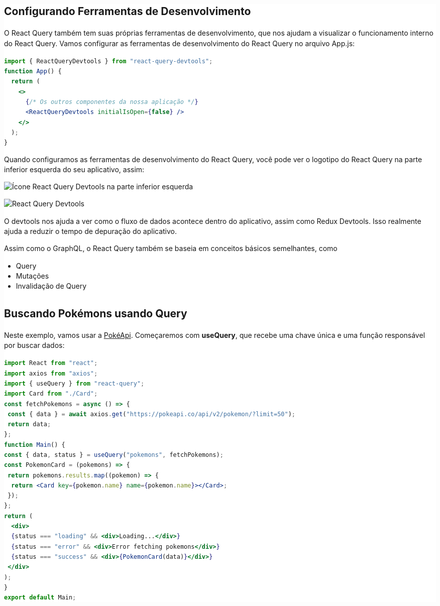 ## Configurando Ferramentas de Desenvolvimento

O React Query também tem suas próprias ferramentas de desenvolvimento, que nos ajudam a visualizar o funcionamento interno do React Query. Vamos configurar as ferramentas de desenvolvimento do React Query no arquivo App.js:

```jsx
import { ReactQueryDevtools } from "react-query-devtools";
function App() {
  return (
    <>
      {/* Os outros componentes da nossa aplicação */}
      <ReactQueryDevtools initialIsOpen={false} />
    </>
  );
}
```

Quando configuramos as ferramentas de desenvolvimento do React Query, você pode ver o logotipo do React Query na parte inferior esquerda do seu aplicativo, assim:

![Ícone React Query Devtools na parte inferior esquerda](https://miro.medium.com/max/193/1*MbGgcUqm7DAMtkurWZhDRg.png)

![React Query Devtools](https://miro.medium.com/max/700/1*_VUwsO_bC-OfPpNV9Svwiw.png)

O devtools nos ajuda a ver como o fluxo de dados acontece dentro do aplicativo, assim como Redux Devtools. Isso realmente ajuda a reduzir o tempo de depuração do aplicativo.

Assim como o GraphQL, o React Query também se baseia em conceitos básicos semelhantes, como

- Query
- Mutações
- Invalidação de Query

## Buscando Pokémons usando Query

Neste exemplo, vamos usar a [PokéApi](https://pokeapi.co/). Começaremos com **useQuery**, que recebe uma chave única e uma função responsável por buscar dados:

```jsx
import React from "react";
import axios from "axios";
import { useQuery } from "react-query";
import Card from "./Card";
const fetchPokemons = async () => {
 const { data } = await axios.get("https://pokeapi.co/api/v2/pokemon/?limit=50");
 return data;
};
function Main() {
const { data, status } = useQuery("pokemons", fetchPokemons);
const PokemonCard = (pokemons) => {
 return pokemons.results.map((pokemon) => {
  return <Card key={pokemon.name} name={pokemon.name}></Card>;
 });
};
return (
  <div>
  {status === "loading" && <div>Loading...</div>}
  {status === "error" && <div>Error fetching pokemons</div>}
  {status === "success" && <div>{PokemonCard(data)}</div>}
 </div>
);
}
export default Main;
```
